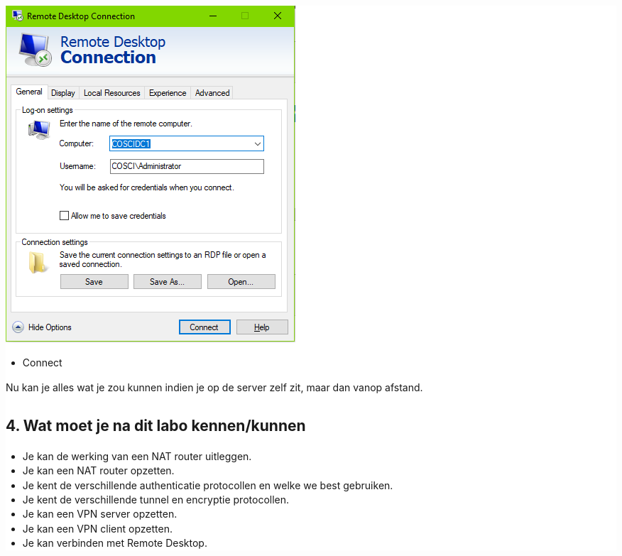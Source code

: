   ![Remote Desktop](images/RemoteDesktop.png)
* Connect

Nu kan je alles wat je zou kunnen indien je op de server zelf zit, maar dan vanop afstand.

<div class="page-break"></div>

## 4. Wat moet je na dit labo kennen/kunnen

* Je kan de werking van een NAT router uitleggen.
* Je kan een NAT router opzetten.
* Je kent de verschillende authenticatie protocollen en welke we best gebruiken.
* Je kent de verschillende tunnel en encryptie protocollen.
* Je kan een VPN server opzetten.
* Je kan een VPN client opzetten.
* Je kan verbinden met Remote Desktop.
